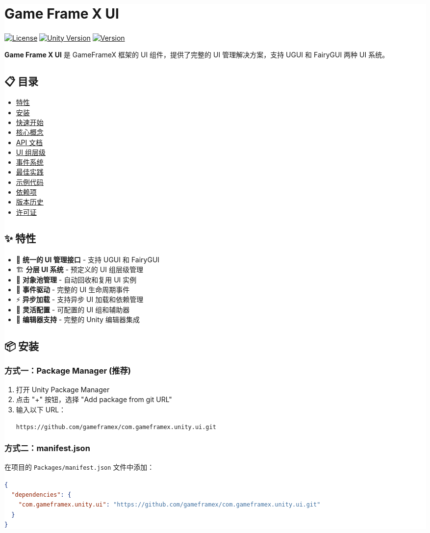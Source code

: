﻿# Game Frame X UI

[![License](https://img.shields.io/badge/license-MIT-blue.svg)](LICENSE.md)
[![Unity Version](https://img.shields.io/badge/unity-2019.4+-green.svg)](https://unity3d.com/get-unity/download)
[![Version](https://img.shields.io/badge/version-2.0.0-orange.svg)](package.json)

**Game Frame X UI** 是 GameFrameX 框架的 UI 组件，提供了完整的 UI 管理解决方案，支持 UGUI 和 FairyGUI 两种 UI 系统。

## 📋 目录

- [特性](#特性)
- [安装](#安装)
- [快速开始](#快速开始)
- [核心概念](#核心概念)
- [API 文档](#api-文档)
- [UI 组层级](#ui-组层级)
- [事件系统](#事件系统)
- [最佳实践](#最佳实践)
- [示例代码](#示例代码)
- [依赖项](#依赖项)
- [版本历史](#版本历史)
- [许可证](#许可证)

## ✨ 特性

- 🎯 **统一的 UI 管理接口** - 支持 UGUI 和 FairyGUI
- 🏗️ **分层 UI 系统** - 预定义的 UI 组层级管理
- 🔄 **对象池管理** - 自动回收和复用 UI 实例
- 📡 **事件驱动** - 完整的 UI 生命周期事件
- ⚡ **异步加载** - 支持异步 UI 加载和依赖管理
- 🎨 **灵活配置** - 可配置的 UI 组和辅助器
- 🔧 **编辑器支持** - 完整的 Unity 编辑器集成

## 📦 安装

### 方式一：Package Manager (推荐)

1. 打开 Unity Package Manager
2. 点击 "+" 按钮，选择 "Add package from git URL"
3. 输入以下 URL：
   ```
   https://github.com/gameframex/com.gameframex.unity.ui.git
   ```

### 方式二：manifest.json

在项目的 `Packages/manifest.json` 文件中添加：

```json
{
  "dependencies": {
    "com.gameframex.unity.ui": "https://github.com/gameframex/com.gameframex.unity.ui.git"
  }
}
```

